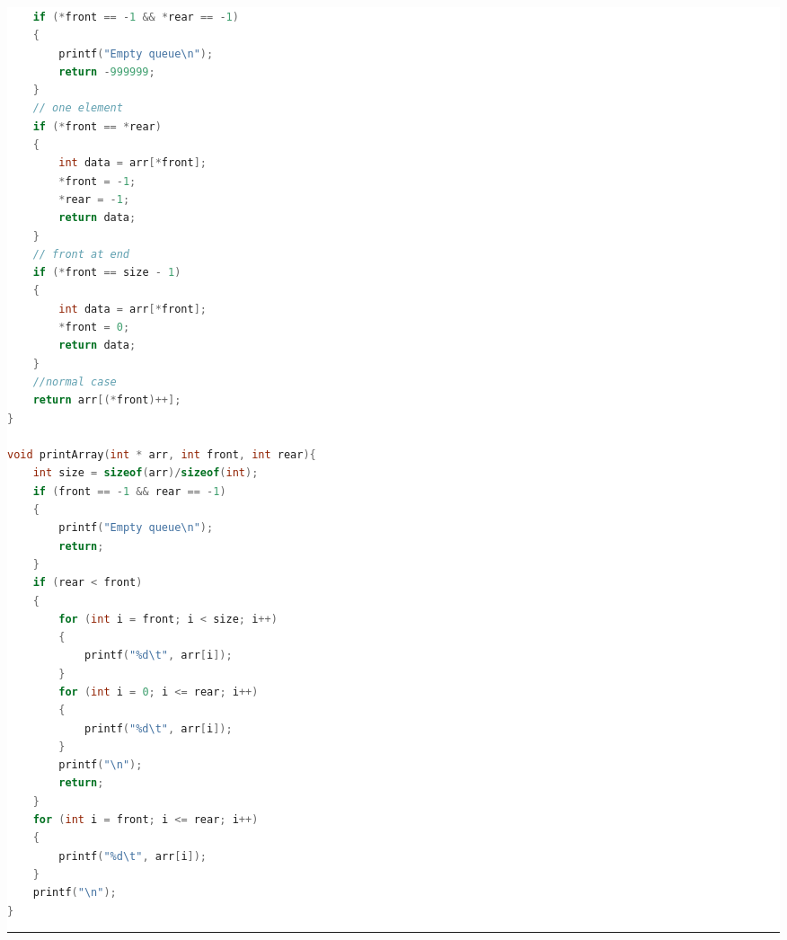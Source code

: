 ```c
    if (*front == -1 && *rear == -1)
    {
        printf("Empty queue\n");
        return -999999;
    }
    // one element
    if (*front == *rear)
    {
        int data = arr[*front];
        *front = -1;
        *rear = -1;
        return data;
    }
    // front at end
    if (*front == size - 1)
    {
        int data = arr[*front];
        *front = 0;
        return data;
    }
    //normal case
    return arr[(*front)++];    
}

void printArray(int * arr, int front, int rear){
    int size = sizeof(arr)/sizeof(int);
    if (front == -1 && rear == -1)
    {
        printf("Empty queue\n");
        return;
    }
    if (rear < front)
    {
        for (int i = front; i < size; i++)
        {
            printf("%d\t", arr[i]);
        }
        for (int i = 0; i <= rear; i++)
        {
            printf("%d\t", arr[i]);
        }   
        printf("\n");    
        return;
    }
    for (int i = front; i <= rear; i++)
    {
        printf("%d\t", arr[i]);
    }        
    printf("\n");
}
```

---